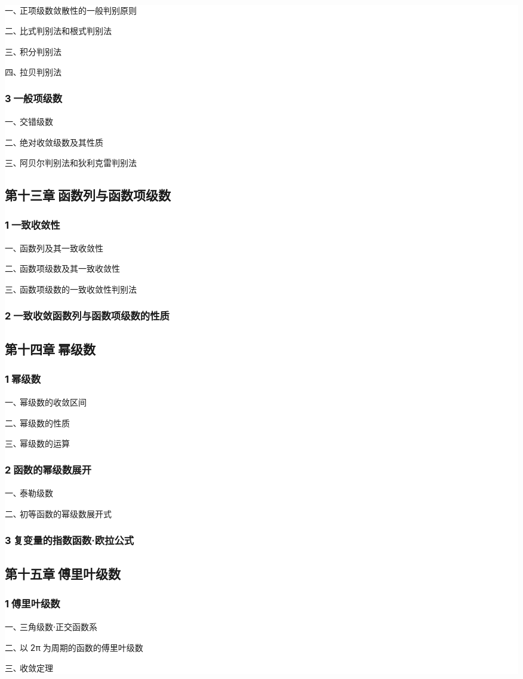 一､ 正项级数敛散性的一般判别原则

二､ 比式判别法和根式判别法

三､ 积分判别法

四､ 拉贝判别法

### 3 一般项级数

一､ 交错级数

二､ 绝对收敛级数及其性质

三､ 阿贝尔判别法和狄利克雷判别法

## **第十三章 函数列与函数项级数**

### 1 一致收敛性

一､ 函数列及其一致收敛性

二､ 函数项级数及其一致收敛性

三､ 函数项级数的一致收敛性判别法

### 2 一致收敛函数列与函数项级数的性质

## **第十四章 幂级数**

### 1 幂级数

一､ 幂级数的收敛区间

二､ 幂级数的性质

三､ 幂级数的运算

### 2 函数的幂级数展开

一､ 泰勒级数

二､ 初等函数的幂级数展开式

### 3 复变量的指数函数·欧拉公式

## **第十五章 傅里叶级数**

### 1 傅里叶级数

一､ 三角级数·正交函数系

二､ 以 2π 为周期的函数的傅里叶级数

三､ 收敛定理
